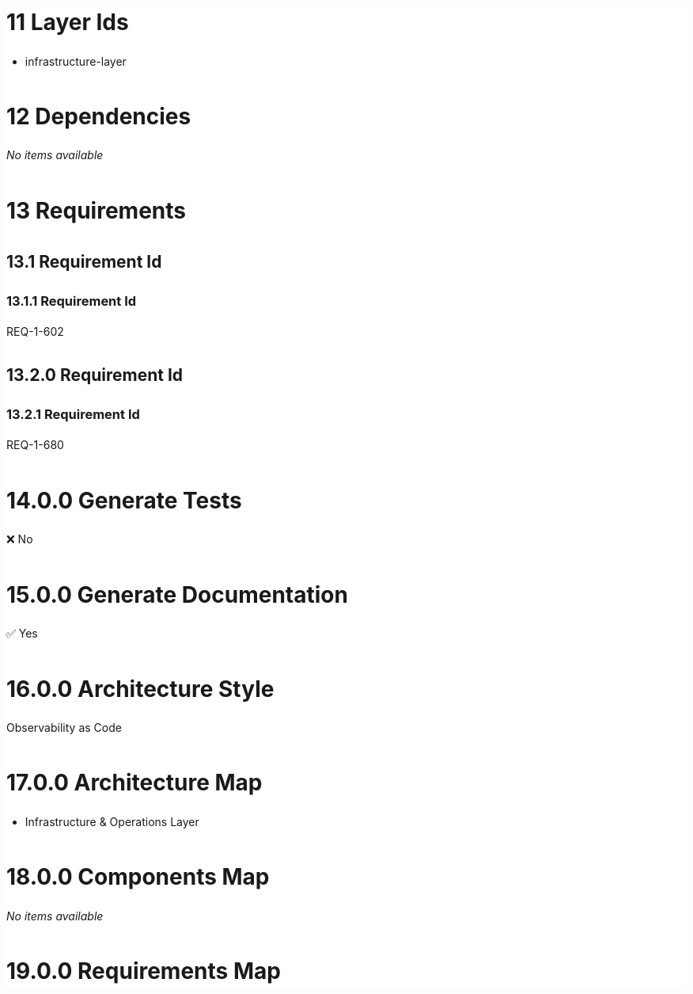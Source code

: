 # 11 Layer Ids

- infrastructure-layer

# 12 Dependencies

*No items available*

# 13 Requirements

## 13.1 Requirement Id

### 13.1.1 Requirement Id

REQ-1-602

## 13.2.0 Requirement Id

### 13.2.1 Requirement Id

REQ-1-680

# 14.0.0 Generate Tests

❌ No

# 15.0.0 Generate Documentation

✅ Yes

# 16.0.0 Architecture Style

Observability as Code

# 17.0.0 Architecture Map

- Infrastructure & Operations Layer

# 18.0.0 Components Map

*No items available*

# 19.0.0 Requirements Map
